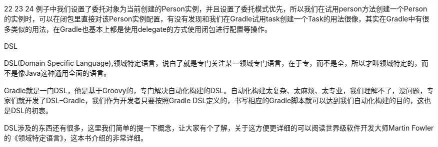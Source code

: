 22
23
24
例子中我们设置了委托对象为当前创建的Person实例，并且设置了委托模式优先，所以我们在试用person方法创建一个Person的实例时，可以在闭包里直接对该Person实例配置，有没有发现和我们在Gradle试用task创建一个Task的用法很像，其实在Gradle中有很多类似的用法，在Gradle也基本上都是使用delegate的方式使用闭包进行配置等操作。

DSL

DSL(Domain Specific Language),领域特定语言，说白了就是专门关注某一领域专门语言，在于专，而不是全，所以才叫领域特定的，而不是像Java这种通用全面的语言。

Gradle就是一门DSL，他是基于Groovy的，专门解决自动化构建的DSL。自动化构建太复杂、太麻烦、太专业，我们理解不了，没问题，专家们就开发了DSL–Gradle，我们作为开发者只要按照Gradle DSL定义的，书写相应的Gradle脚本就可以达到我们自动化构建的目的，这也是DSL的初衷。

DSL涉及的东西还有很多，这里我们简单的提一下概念，让大家有个了解，关于这方便更详细的可以阅读世界级软件开发大师Martin Fowler的《领域特定语言》，这本书介绍的非常详细。
